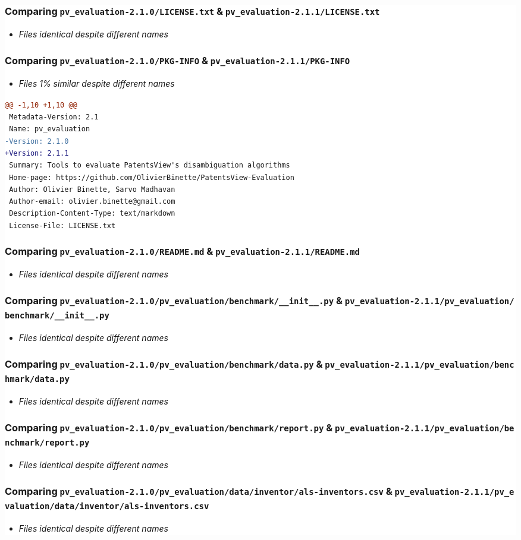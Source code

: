 
### Comparing `pv_evaluation-2.1.0/LICENSE.txt` & `pv_evaluation-2.1.1/LICENSE.txt`

 * *Files identical despite different names*

### Comparing `pv_evaluation-2.1.0/PKG-INFO` & `pv_evaluation-2.1.1/PKG-INFO`

 * *Files 1% similar despite different names*

```diff
@@ -1,10 +1,10 @@
 Metadata-Version: 2.1
 Name: pv_evaluation
-Version: 2.1.0
+Version: 2.1.1
 Summary: Tools to evaluate PatentsView's disambiguation algorithms
 Home-page: https://github.com/OlivierBinette/PatentsView-Evaluation
 Author: Olivier Binette, Sarvo Madhavan
 Author-email: olivier.binette@gmail.com
 Description-Content-Type: text/markdown
 License-File: LICENSE.txt
```

### Comparing `pv_evaluation-2.1.0/README.md` & `pv_evaluation-2.1.1/README.md`

 * *Files identical despite different names*

### Comparing `pv_evaluation-2.1.0/pv_evaluation/benchmark/__init__.py` & `pv_evaluation-2.1.1/pv_evaluation/benchmark/__init__.py`

 * *Files identical despite different names*

### Comparing `pv_evaluation-2.1.0/pv_evaluation/benchmark/data.py` & `pv_evaluation-2.1.1/pv_evaluation/benchmark/data.py`

 * *Files identical despite different names*

### Comparing `pv_evaluation-2.1.0/pv_evaluation/benchmark/report.py` & `pv_evaluation-2.1.1/pv_evaluation/benchmark/report.py`

 * *Files identical despite different names*

### Comparing `pv_evaluation-2.1.0/pv_evaluation/data/inventor/als-inventors.csv` & `pv_evaluation-2.1.1/pv_evaluation/data/inventor/als-inventors.csv`

 * *Files identical despite different names*
